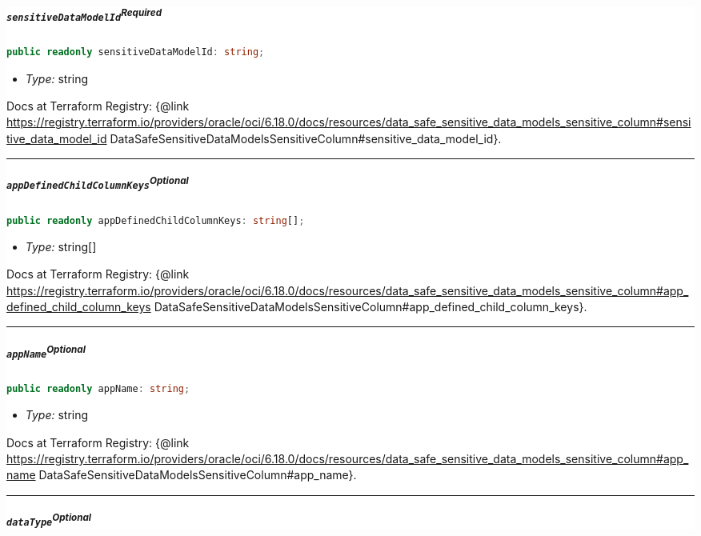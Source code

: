 
##### `sensitiveDataModelId`<sup>Required</sup> <a name="sensitiveDataModelId" id="rhizo-co-terraform-provider-oci.dataSafeSensitiveDataModelsSensitiveColumn.DataSafeSensitiveDataModelsSensitiveColumnConfig.property.sensitiveDataModelId"></a>

```typescript
public readonly sensitiveDataModelId: string;
```

- *Type:* string

Docs at Terraform Registry: {@link https://registry.terraform.io/providers/oracle/oci/6.18.0/docs/resources/data_safe_sensitive_data_models_sensitive_column#sensitive_data_model_id DataSafeSensitiveDataModelsSensitiveColumn#sensitive_data_model_id}.

---

##### `appDefinedChildColumnKeys`<sup>Optional</sup> <a name="appDefinedChildColumnKeys" id="rhizo-co-terraform-provider-oci.dataSafeSensitiveDataModelsSensitiveColumn.DataSafeSensitiveDataModelsSensitiveColumnConfig.property.appDefinedChildColumnKeys"></a>

```typescript
public readonly appDefinedChildColumnKeys: string[];
```

- *Type:* string[]

Docs at Terraform Registry: {@link https://registry.terraform.io/providers/oracle/oci/6.18.0/docs/resources/data_safe_sensitive_data_models_sensitive_column#app_defined_child_column_keys DataSafeSensitiveDataModelsSensitiveColumn#app_defined_child_column_keys}.

---

##### `appName`<sup>Optional</sup> <a name="appName" id="rhizo-co-terraform-provider-oci.dataSafeSensitiveDataModelsSensitiveColumn.DataSafeSensitiveDataModelsSensitiveColumnConfig.property.appName"></a>

```typescript
public readonly appName: string;
```

- *Type:* string

Docs at Terraform Registry: {@link https://registry.terraform.io/providers/oracle/oci/6.18.0/docs/resources/data_safe_sensitive_data_models_sensitive_column#app_name DataSafeSensitiveDataModelsSensitiveColumn#app_name}.

---

##### `dataType`<sup>Optional</sup> <a name="dataType" id="rhizo-co-terraform-provider-oci.dataSafeSensitiveDataModelsSensitiveColumn.DataSafeSensitiveDataModelsSensitiveColumnConfig.property.dataType"></a>
